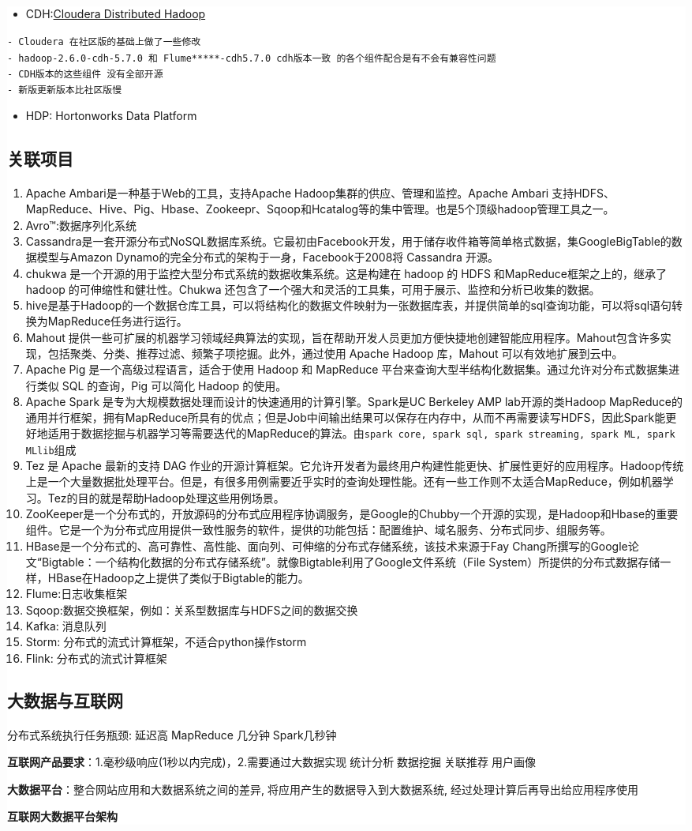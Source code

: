 - CDH:[Cloudera Distributed Hadoop](http://archive.cloudera.com/cdh5/cdh/5/)

```
- Cloudera 在社区版的基础上做了一些修改
- hadoop-2.6.0-cdh-5.7.0 和 Flume*****-cdh5.7.0 cdh版本一致 的各个组件配合是有不会有兼容性问题
- CDH版本的这些组件 没有全部开源
- 新版更新版本比社区版慢
```

- HDP: Hortonworks Data Platform

## 关联项目

1. Apache Ambari是一种基于Web的工具，支持Apache Hadoop集群的供应、管理和监控。Apache Ambari 支持HDFS、MapReduce、Hive、Pig、Hbase、Zookeepr、Sqoop和Hcatalog等的集中管理。也是5个顶级hadoop管理工具之一。
2. Avro™:数据序列化系统
3. Cassandra是一套开源分布式NoSQL数据库系统。它最初由Facebook开发，用于储存收件箱等简单格式数据，集GoogleBigTable的数据模型与Amazon Dynamo的完全分布式的架构于一身，Facebook于2008将 Cassandra 开源。
4. chukwa 是一个开源的用于监控大型分布式系统的数据收集系统。这是构建在 hadoop 的 HDFS 和MapReduce框架之上的，继承了 hadoop 的可伸缩性和健壮性。Chukwa 还包含了一个强大和灵活的工具集，可用于展示、监控和分析已收集的数据。
5. hive是基于Hadoop的一个数据仓库工具，可以将结构化的数据文件映射为一张数据库表，并提供简单的sql查询功能，可以将sql语句转换为MapReduce任务进行运行。
6. Mahout 提供一些可扩展的机器学习领域经典算法的实现，旨在帮助开发人员更加方便快捷地创建智能应用程序。Mahout包含许多实现，包括聚类、分类、推荐过滤、频繁子项挖掘。此外，通过使用 Apache Hadoop 库，Mahout 可以有效地扩展到云中。
7. Apache Pig 是一个高级过程语言，适合于使用 Hadoop 和 MapReduce 平台来查询大型半结构化数据集。通过允许对分布式数据集进行类似 SQL 的查询，Pig 可以简化 Hadoop 的使用。
8. Apache Spark 是专为大规模数据处理而设计的快速通用的计算引擎。Spark是UC Berkeley AMP lab开源的类Hadoop MapReduce的通用并行框架，拥有MapReduce所具有的优点；但是Job中间输出结果可以保存在内存中，从而不再需要读写HDFS，因此Spark能更好地适用于数据挖掘与机器学习等需要迭代的MapReduce的算法。由`spark core, spark sql, spark streaming, spark ML, spark MLlib`组成
9. Tez 是 Apache 最新的支持 DAG 作业的开源计算框架。它允许开发者为最终用户构建性能更快、扩展性更好的应用程序。Hadoop传统上是一个大量数据批处理平台。但是，有很多用例需要近乎实时的查询处理性能。还有一些工作则不太适合MapReduce，例如机器学习。Tez的目的就是帮助Hadoop处理这些用例场景。
10. ZooKeeper是一个分布式的，开放源码的分布式应用程序协调服务，是Google的Chubby一个开源的实现，是Hadoop和Hbase的重要组件。它是一个为分布式应用提供一致性服务的软件，提供的功能包括：配置维护、域名服务、分布式同步、组服务等。
11. HBase是一个分布式的、高可靠性、高性能、面向列、可伸缩的分布式存储系统，该技术来源于Fay Chang所撰写的Google论文“Bigtable：一个结构化数据的分布式存储系统”。就像Bigtable利用了Google文件系统（File System）所提供的分布式数据存储一样，HBase在Hadoop之上提供了类似于Bigtable的能力。
12. Flume:日志收集框架
13. Sqoop:数据交换框架，例如：关系型数据库与HDFS之间的数据交换
14. Kafka: 消息队列
15. Storm: 分布式的流式计算框架，不适合python操作storm 
16. Flink: 分布式的流式计算框架

## 大数据与互联网

分布式系统执行任务瓶颈: 延迟高 MapReduce 几分钟 Spark几秒钟

**互联网产品要求**：1.毫秒级响应(1秒以内完成)，2.需要通过大数据实现 统计分析 数据挖掘 关联推荐 用户画像

**大数据平台**：整合网站应用和大数据系统之间的差异, 将应用产生的数据导入到大数据系统, 经过处理计算后再导出给应用程序使用

**互联网大数据平台架构**
